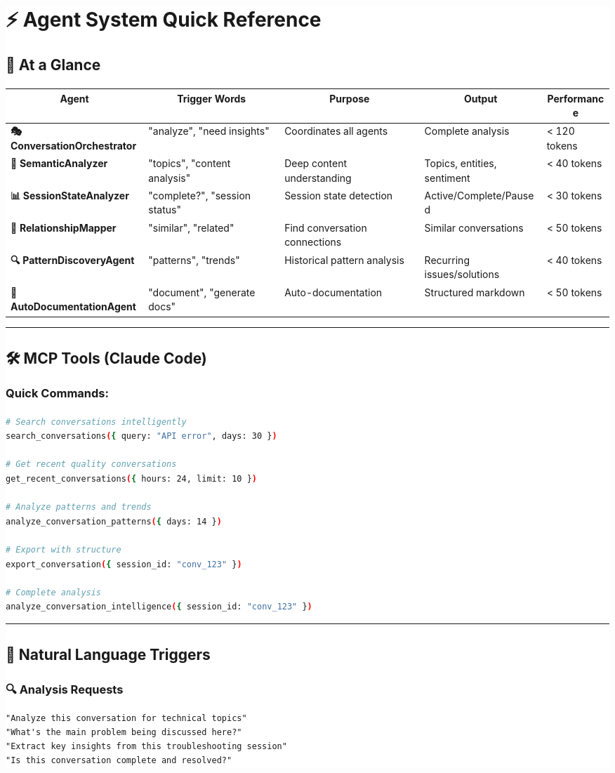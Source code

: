 # ⚡ Agent System Quick Reference

## 🎯 **At a Glance**

| Agent | Trigger Words | Purpose | Output | Performance |
|-------|---------------|---------|---------|-------------|
| **🎭 ConversationOrchestrator** | "analyze", "need insights" | Coordinates all agents | Complete analysis | < 120 tokens |
| **🧠 SemanticAnalyzer** | "topics", "content analysis" | Deep content understanding | Topics, entities, sentiment | < 40 tokens |
| **📊 SessionStateAnalyzer** | "complete?", "session status" | Session state detection | Active/Complete/Paused | < 30 tokens |
| **🔗 RelationshipMapper** | "similar", "related" | Find conversation connections | Similar conversations | < 50 tokens |
| **🔍 PatternDiscoveryAgent** | "patterns", "trends" | Historical pattern analysis | Recurring issues/solutions | < 40 tokens |
| **📝 AutoDocumentationAgent** | "document", "generate docs" | Auto-documentation | Structured markdown | < 50 tokens |

---

## 🛠️ **MCP Tools (Claude Code)**

### **Quick Commands:**
```bash
# Search conversations intelligently
search_conversations({ query: "API error", days: 30 })

# Get recent quality conversations  
get_recent_conversations({ hours: 24, limit: 10 })

# Analyze patterns and trends
analyze_conversation_patterns({ days: 14 })

# Export with structure
export_conversation({ session_id: "conv_123" })

# Complete analysis
analyze_conversation_intelligence({ session_id: "conv_123" })
```

---

## 💬 **Natural Language Triggers**

### **🔍 Analysis Requests**
```
"Analyze this conversation for technical topics"
"What's the main problem being discussed here?"
"Extract key insights from this troubleshooting session"
"Is this conversation complete and resolved?"
```
